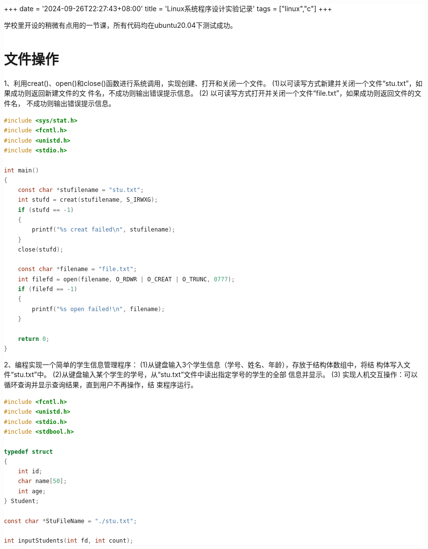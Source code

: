 +++
date = '2024-09-26T22:27:43+08:00'
title = 'Linux系统程序设计实验记录'
tags = ["linux","c"]
+++

学校里开设的稍微有点用的一节课，所有代码均在ubuntu20.04下测试成功。
# 文件操作
1、利用creat()、open()和close()函数进行系统调用，实现创建、打开和关闭一个文件。
(1)以可读写方式新建并关闭一个文件“stu.txt”，如果成功则返回新建文件的文
件名，不成功则输出错误提示信息。
(2)	以可读写方式打开并关闭一个文件“file.txt”，如果成功则返回文件的文件名，
不成功则输出错误提示信息。
```c
#include <sys/stat.h>
#include <fcntl.h>
#include <unistd.h>
#include <stdio.h>

int main()
{
	const char *stufilename = "stu.txt";
	int stufd = creat(stufilename, S_IRWXG);
	if (stufd == -1)
	{
		printf("%s creat failed\n", stufilename);
	}
	close(stufd);

	const char *filename = "file.txt";
	int filefd = open(filename, O_RDWR | O_CREAT | O_TRUNC, 0777);
	if (filefd == -1)
	{
		printf("%s open failed!\n", filename);
	}

	return 0;
}

```
2、编程实现一个简单的学生信息管理程序：
(1)从键盘输入3个学生信息（学号、姓名、年龄），存放于结构体数组中，将结
构体写入文件“stu.txt”中。
(2)从键盘输入某个学生的学号，从“stu.txt”文件中读出指定学号的学生的全部
信息并显示。
(3)	实现人机交互操作：可以循环查询并显示查询结果，直到用户不再操作，结
束程序运行。
```c
#include <fcntl.h>
#include <unistd.h>
#include <stdio.h>
#include <stdbool.h>

typedef struct
{
    int id;
    char name[50];
    int age;
} Student;

const char *StuFileName = "./stu.txt";

int inputStudents(int fd, int count);
```
